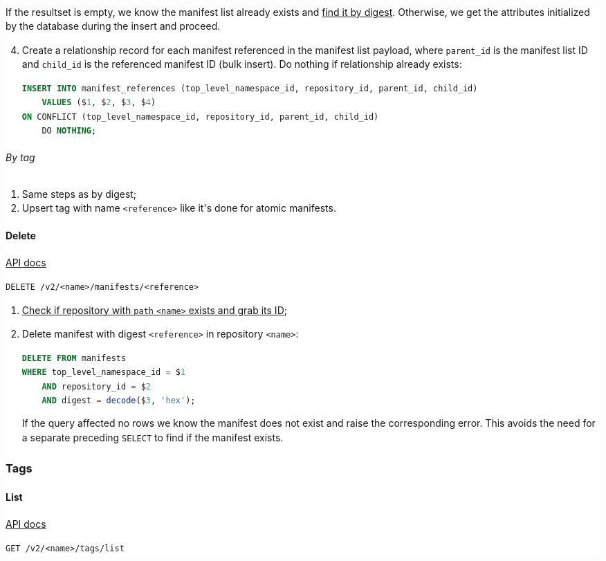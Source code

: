    If the resultset is empty, we know the manifest list already exists and [find it by digest](#find-manifest-by-digest-in-repository). Otherwise, we get the attributes initialized by the database during the insert and proceed.

4. Create a relationship record for each manifest referenced in the manifest list payload, where `parent_id` is the manifest list ID and `child_id` is the referenced manifest ID (bulk insert). Do nothing if relationship already exists:

   ```sql
   INSERT INTO manifest_references (top_level_namespace_id, repository_id, parent_id, child_id)
       VALUES ($1, $2, $3, $4)
   ON CONFLICT (top_level_namespace_id, repository_id, parent_id, child_id)
       DO NOTHING;
    ```

###### By tag

1. Same steps as by digest;
2. Upsert tag with name `<reference>` like it's done for atomic manifests.

#### Delete

[API docs](https://gitlab.com/gitlab-org/container-registry/-/blob/67bf50f4358c845d3e93a7bfd1318afb7c19786b/docs/spec/api.md#delete-manifest)

```
DELETE /v2/<name>/manifests/<reference> 
```

1. [Check if repository with `path` `<name>` exists and grab its ID](#check-if-repository-with-a-given-path-exists-and-grab-its-id);

2. Delete manifest with digest `<reference>` in repository `<name>`:

   ```sql
   DELETE FROM manifests
   WHERE top_level_namespace_id = $1
       AND repository_id = $2
       AND digest = decode($3, 'hex');
   ```

   If the query affected no rows we know the manifest does not exist and raise the corresponding error. This avoids the need for a separate preceding `SELECT` to find if the manifest exists.

### Tags

#### List

[API docs](https://gitlab.com/gitlab-org/container-registry/-/blob/67bf50f4358c845d3e93a7bfd1318afb7c19786b/docs/spec/api.md#get-tags)

```
GET /v2/<name>/tags/list 
```
